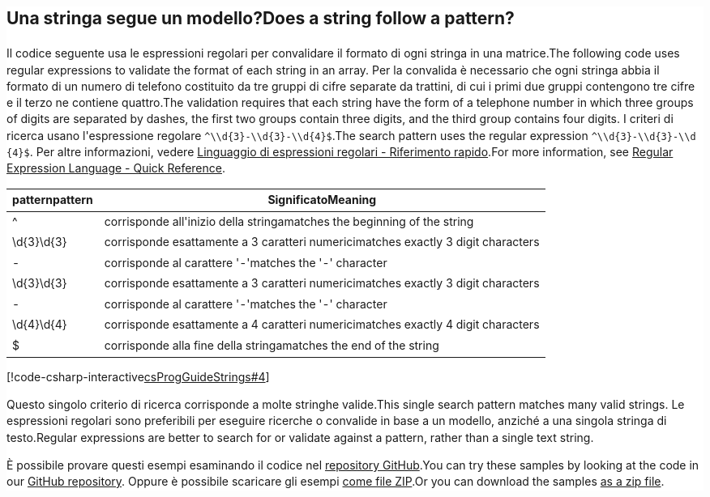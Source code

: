 ## <a name="does-a-string-follow-a-pattern"></a><span data-ttu-id="c5355-142">Una stringa segue un modello?</span><span class="sxs-lookup"><span data-stu-id="c5355-142">Does a string follow a pattern?</span></span>

<span data-ttu-id="c5355-143">Il codice seguente usa le espressioni regolari per convalidare il formato di ogni stringa in una matrice.</span><span class="sxs-lookup"><span data-stu-id="c5355-143">The following code uses regular expressions to validate the format of each string in an array.</span></span> <span data-ttu-id="c5355-144">Per la convalida è necessario che ogni stringa abbia il formato di un numero di telefono costituito da tre gruppi di cifre separate da trattini, di cui i primi due gruppi contengono tre cifre e il terzo ne contiene quattro.</span><span class="sxs-lookup"><span data-stu-id="c5355-144">The validation requires that each string have the form of a telephone number in which three groups of digits are separated by dashes, the first two groups contain three digits, and the third group contains four digits.</span></span> <span data-ttu-id="c5355-145">I criteri di ricerca usano l'espressione regolare `^\\d{3}-\\d{3}-\\d{4}$`.</span><span class="sxs-lookup"><span data-stu-id="c5355-145">The search pattern uses the regular expression `^\\d{3}-\\d{3}-\\d{4}$`.</span></span> <span data-ttu-id="c5355-146">Per altre informazioni, vedere [Linguaggio di espressioni regolari - Riferimento rapido](../../standard/base-types/regular-expression-language-quick-reference.md).</span><span class="sxs-lookup"><span data-stu-id="c5355-146">For more information, see [Regular Expression Language - Quick Reference](../../standard/base-types/regular-expression-language-quick-reference.md).</span></span>

| <span data-ttu-id="c5355-147">pattern</span><span class="sxs-lookup"><span data-stu-id="c5355-147">pattern</span></span>  | <span data-ttu-id="c5355-148">Significato</span><span class="sxs-lookup"><span data-stu-id="c5355-148">Meaning</span></span>                             |
| -------- |-------------------------------------|
| ^        | <span data-ttu-id="c5355-149">corrisponde all'inizio della stringa</span><span class="sxs-lookup"><span data-stu-id="c5355-149">matches the beginning of the string</span></span> |
| <span data-ttu-id="c5355-150">\d{3}</span><span class="sxs-lookup"><span data-stu-id="c5355-150">\d{3}</span></span>    | <span data-ttu-id="c5355-151">corrisponde esattamente a 3 caratteri numerici</span><span class="sxs-lookup"><span data-stu-id="c5355-151">matches exactly 3 digit characters</span></span>  |
| -        | <span data-ttu-id="c5355-152">corrisponde al carattere '-'</span><span class="sxs-lookup"><span data-stu-id="c5355-152">matches the '-' character</span></span>           |
| <span data-ttu-id="c5355-153">\d{3}</span><span class="sxs-lookup"><span data-stu-id="c5355-153">\d{3}</span></span>    | <span data-ttu-id="c5355-154">corrisponde esattamente a 3 caratteri numerici</span><span class="sxs-lookup"><span data-stu-id="c5355-154">matches exactly 3 digit characters</span></span>  |
| -        | <span data-ttu-id="c5355-155">corrisponde al carattere '-'</span><span class="sxs-lookup"><span data-stu-id="c5355-155">matches the '-' character</span></span>           |
| <span data-ttu-id="c5355-156">\d{4}</span><span class="sxs-lookup"><span data-stu-id="c5355-156">\d{4}</span></span>    | <span data-ttu-id="c5355-157">corrisponde esattamente a 4 caratteri numerici</span><span class="sxs-lookup"><span data-stu-id="c5355-157">matches exactly 4 digit characters</span></span>  |
| $        | <span data-ttu-id="c5355-158">corrisponde alla fine della stringa</span><span class="sxs-lookup"><span data-stu-id="c5355-158">matches the end of the string</span></span>       |


[!code-csharp-interactive[csProgGuideStrings#4](../../../samples/snippets/csharp/how-to/strings/SearchStrings.cs#4)]

<span data-ttu-id="c5355-159">Questo singolo criterio di ricerca corrisponde a molte stringhe valide.</span><span class="sxs-lookup"><span data-stu-id="c5355-159">This single search pattern matches many valid strings.</span></span> <span data-ttu-id="c5355-160">Le espressioni regolari sono preferibili per eseguire ricerche o convalide in base a un modello, anziché a una singola stringa di testo.</span><span class="sxs-lookup"><span data-stu-id="c5355-160">Regular expressions are better to search for or validate against a pattern, rather than a single text string.</span></span>

<span data-ttu-id="c5355-161">È possibile provare questi esempi esaminando il codice nel [repository GitHub](https://github.com/dotnet/samples/tree/master/snippets/csharp/how-to/strings).</span><span class="sxs-lookup"><span data-stu-id="c5355-161">You can try these samples by looking at the code in our [GitHub repository](https://github.com/dotnet/samples/tree/master/snippets/csharp/how-to/strings).</span></span> <span data-ttu-id="c5355-162">Oppure è possibile scaricare gli esempi [come file ZIP](https://github.com/dotnet/samples/raw/master/snippets/csharp/how-to/strings.zip).</span><span class="sxs-lookup"><span data-stu-id="c5355-162">Or you can download the samples [as a zip file](https://github.com/dotnet/samples/raw/master/snippets/csharp/how-to/strings.zip).</span></span>
